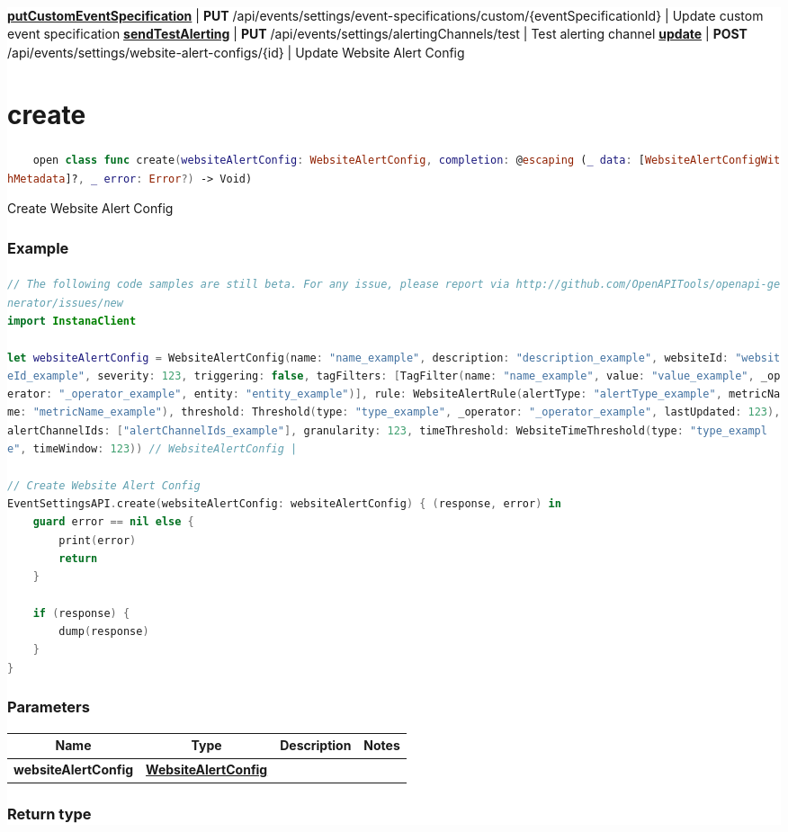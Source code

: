 [**putCustomEventSpecification**](EventSettingsAPI.md#putcustomeventspecification) | **PUT** /api/events/settings/event-specifications/custom/{eventSpecificationId} | Update custom event specification
[**sendTestAlerting**](EventSettingsAPI.md#sendtestalerting) | **PUT** /api/events/settings/alertingChannels/test | Test alerting channel
[**update**](EventSettingsAPI.md#update) | **POST** /api/events/settings/website-alert-configs/{id} | Update Website Alert Config


# **create**
```swift
    open class func create(websiteAlertConfig: WebsiteAlertConfig, completion: @escaping (_ data: [WebsiteAlertConfigWithMetadata]?, _ error: Error?) -> Void)
```

Create Website Alert Config

### Example 
```swift
// The following code samples are still beta. For any issue, please report via http://github.com/OpenAPITools/openapi-generator/issues/new
import InstanaClient

let websiteAlertConfig = WebsiteAlertConfig(name: "name_example", description: "description_example", websiteId: "websiteId_example", severity: 123, triggering: false, tagFilters: [TagFilter(name: "name_example", value: "value_example", _operator: "_operator_example", entity: "entity_example")], rule: WebsiteAlertRule(alertType: "alertType_example", metricName: "metricName_example"), threshold: Threshold(type: "type_example", _operator: "_operator_example", lastUpdated: 123), alertChannelIds: ["alertChannelIds_example"], granularity: 123, timeThreshold: WebsiteTimeThreshold(type: "type_example", timeWindow: 123)) // WebsiteAlertConfig | 

// Create Website Alert Config
EventSettingsAPI.create(websiteAlertConfig: websiteAlertConfig) { (response, error) in
    guard error == nil else {
        print(error)
        return
    }

    if (response) {
        dump(response)
    }
}
```

### Parameters

Name | Type | Description  | Notes
------------- | ------------- | ------------- | -------------
 **websiteAlertConfig** | [**WebsiteAlertConfig**](WebsiteAlertConfig.md) |  | 

### Return type
